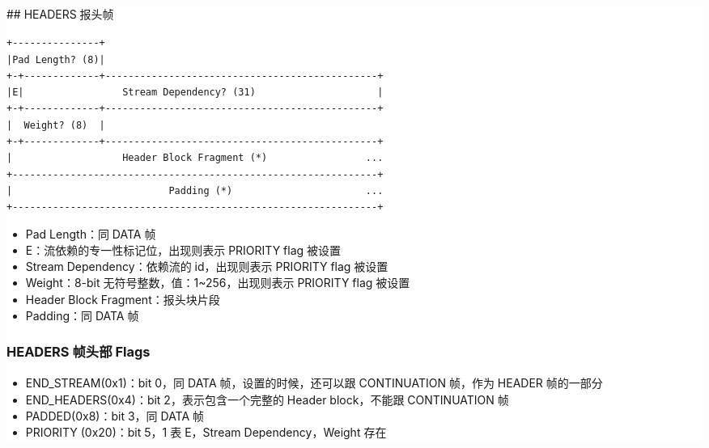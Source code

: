<a id="headers"/>
## HEADERS 报头帧

```
+---------------+
|Pad Length? (8)|
+-+-------------+-----------------------------------------------+
|E|                 Stream Dependency? (31)                     |
+-+-------------+-----------------------------------------------+
|  Weight? (8)  |
+-+-------------+-----------------------------------------------+
|                   Header Block Fragment (*)                 ...
+---------------------------------------------------------------+
|                           Padding (*)                       ...
+---------------------------------------------------------------+
```

- Pad Length：同 DATA 帧
- E：流依赖的专一性标记位，出现则表示 PRIORITY flag 被设置
- Stream Dependency：依赖流的 id，出现则表示 PRIORITY flag 被设置
- Weight：8-bit 无符号整数，值：1~256，出现则表示 PRIORITY flag 被设置
- Header Block Fragment：报头块片段
- Padding：同 DATA 帧

### HEADERS 帧头部 Flags
- END_STREAM(0x1)：bit 0，同 DATA 帧，设置的时候，还可以跟 CONTINUATION 帧，作为 HEADER 帧的一部分
- END_HEADERS(0x4)：bit 2，表示包含一个完整的 Header block，不能跟 CONTINUATION 帧
- PADDED(0x8)：bit 3，同 DATA 帧
- PRIORITY (0x20)：bit 5，1 表 E，Stream Dependency，Weight 存在
